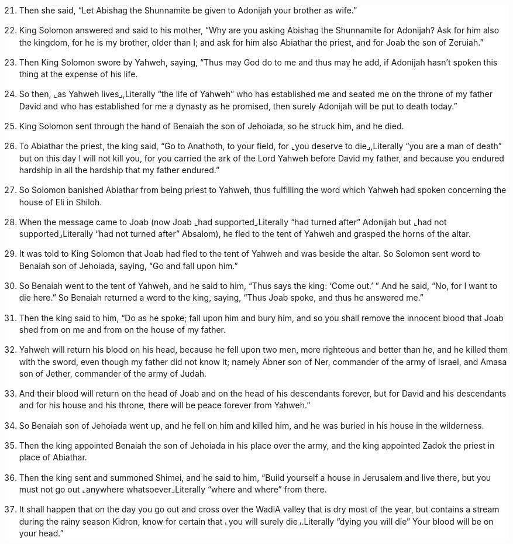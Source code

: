 21. Then she said, “Let Abishag the Shunnamite be given to Adonijah your brother as wife.”

22. King Solomon answered and said to his mother, “Why are you asking Abishag the Shunnamite for Adonijah? Ask for him also the kingdom, for he is my brother, older than I; and ask for him also Abiathar the priest, and for Joab the son of Zeruiah.”

23. Then King Solomon swore by Yahweh, saying, “Thus may God do to me and thus may he add, if Adonijah hasn’t spoken this thing at the expense of his life.

24. So then, ⌞as Yahweh lives⌟,Literally “the life of Yahweh” who has established me and seated me on the throne of my father David and who has established for me a dynasty as he promised, then surely Adonijah will be put to death today.”

25. King Solomon sent through the hand of Benaiah the son of Jehoiada, so he struck him, and he died. 

26. To Abiathar the priest, the king said, “Go to Anathoth, to your field, for ⌞you deserve to die⌟,Literally “you are a man of death” but on this day I will not kill you, for you carried the ark of the Lord Yahweh before David my father, and because you endured hardship in all the hardship that my father endured.”

27. So Solomon banished Abiathar from being priest to Yahweh, thus fulfilling the word which Yahweh had spoken concerning the house of Eli in Shiloh. 

28. When the message came to Joab (now Joab ⌞had supported⌟Literally “had turned after” Adonijah but ⌞had not supported⌟Literally “had not turned after” Absalom), he fled to the tent of Yahweh and grasped the horns of the altar.

29. It was told to King Solomon that Joab had fled to the tent of Yahweh and was beside the altar. So Solomon sent word to Benaiah son of Jehoiada, saying, “Go and fall upon him.”

30. So Benaiah went to the tent of Yahweh, and he said to him, “Thus says the king: ‘Come out.’ ” And he said, “No, for I want to die here.” So Benaiah returned a word to the king, saying, “Thus Joab spoke, and thus he answered me.”

31. Then the king said to him, “Do as he spoke; fall upon him and bury him, and so you shall remove the innocent blood that Joab shed from on me and from on the house of my father.

32. Yahweh will return his blood on his head, because he fell upon two men, more righteous and better than he, and he killed them with the sword, even though my father did not know it; namely Abner son of Ner, commander of the army of Israel, and Amasa son of Jether, commander of the army of Judah.

33. And their blood will return on the head of Joab and on the head of his descendants forever, but for David and his descendants and for his house and his throne, there will be peace forever from Yahweh.”

34. So Benaiah son of Jehoiada went up, and he fell on him and killed him, and he was buried in his house in the wilderness.

35. Then the king appointed Benaiah the son of Jehoiada in his place over the army, and the king appointed Zadok the priest in place of Abiathar. 

36. Then the king sent and summoned Shimei, and he said to him, “Build yourself a house in Jerusalem and live there, but you must not go out ⌞anywhere whatsoever⌟Literally “where and where” from there.

37. It shall happen that on the day you go out and cross over the WadiA valley that is dry most of the year, but contains a stream during the rainy season Kidron, know for certain that ⌞you will surely die⌟.Literally “dying you will die” Your blood will be on your head.”
